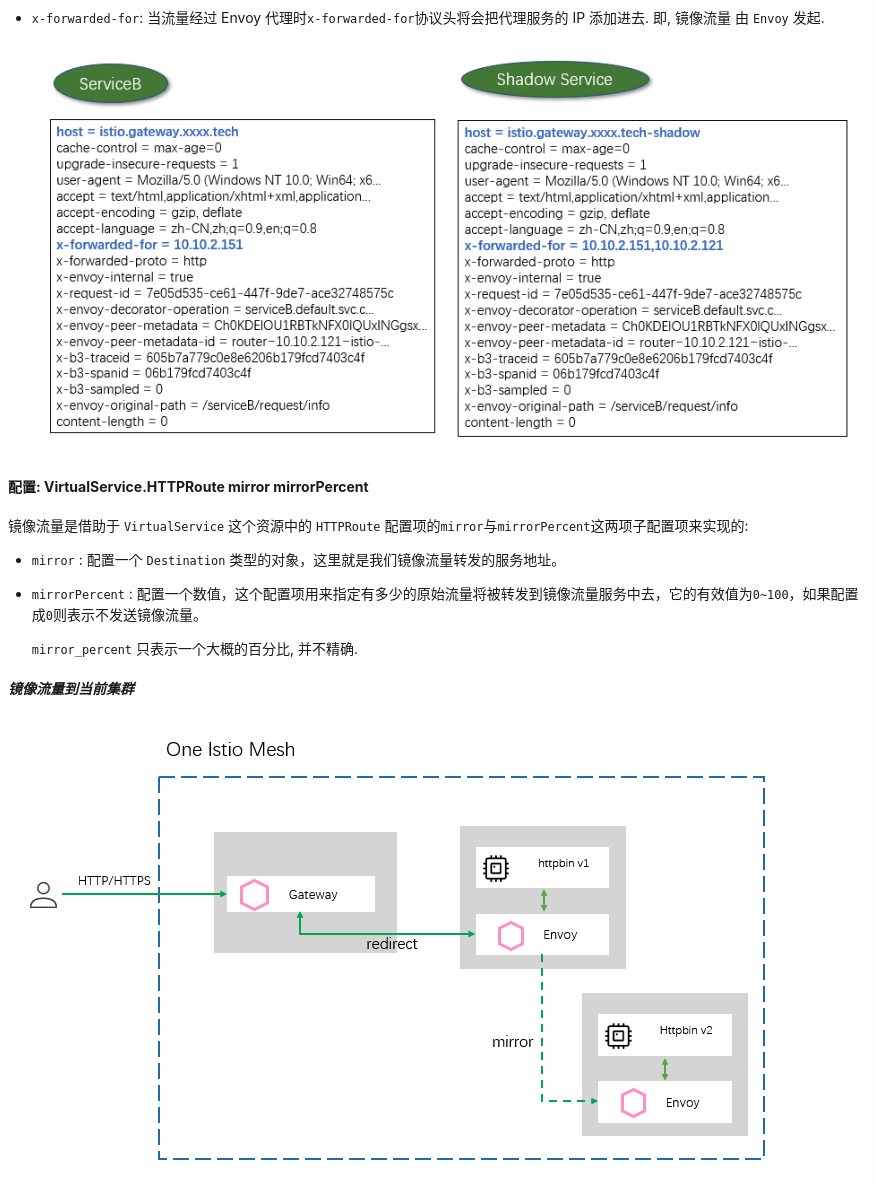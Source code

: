 - `x-forwarded-for`: 当流量经过 Envoy 代理时`x-forwarded-for`协议头将会把代理服务的 IP 添加进去. 即, 镜像流量 由 `Envoy` 发起.
    
    ![380cd783e98fe4574141c50f073206ea](Istio-1.5-02-实践篇.resources/CB8E3CEA-803A-4B06-ADE2-5CDBCB2B3A6A.png)

#### 配置: VirtualService.HTTPRoute mirror mirrorPercent

镜像流量是借助于 `VirtualService` 这个资源中的 `HTTPRoute` 配置项的`mirror`与`mirrorPercent`这两项子配置项来实现的:
- `mirror` : 配置一个 `Destination` 类型的对象，这里就是我们镜像流量转发的服务地址。
- `mirrorPercent` : 配置一个数值，这个配置项用来指定有多少的原始流量将被转发到镜像流量服务中去，它的有效值为`0~100`，如果配置成`0`则表示不发送镜像流量。
    
    `mirror_percent` 只表示一个大概的百分比, 并不精确.

##### 镜像流量到当前集群

![46e2315091e9b38d166d54655f71dcb3](Istio-1.5-02-实践篇.resources/E1760BB1-AFE6-4F85-A86C-C7BF55CBD521.png)
